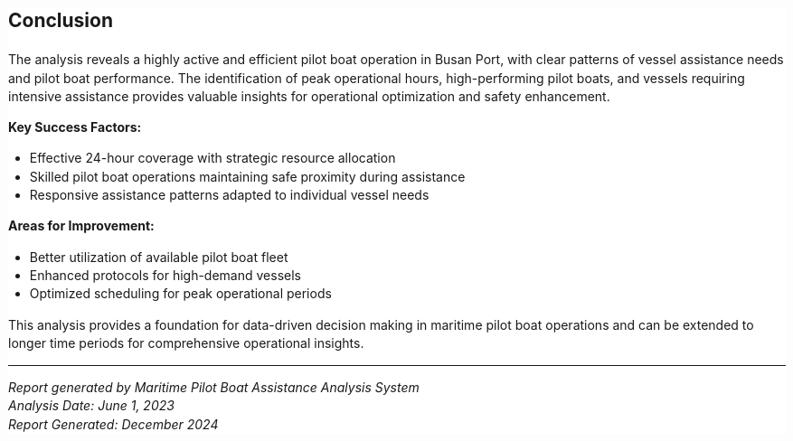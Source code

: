 
## Conclusion

The analysis reveals a highly active and efficient pilot boat operation in Busan Port, with clear patterns of vessel assistance needs and pilot boat performance. The identification of peak operational hours, high-performing pilot boats, and vessels requiring intensive assistance provides valuable insights for operational optimization and safety enhancement.

**Key Success Factors:**
- Effective 24-hour coverage with strategic resource allocation
- Skilled pilot boat operations maintaining safe proximity during assistance
- Responsive assistance patterns adapted to individual vessel needs

**Areas for Improvement:**
- Better utilization of available pilot boat fleet
- Enhanced protocols for high-demand vessels
- Optimized scheduling for peak operational periods

This analysis provides a foundation for data-driven decision making in maritime pilot boat operations and can be extended to longer time periods for comprehensive operational insights.

---

*Report generated by Maritime Pilot Boat Assistance Analysis System*  
*Analysis Date: June 1, 2023*  
*Report Generated: December 2024*

